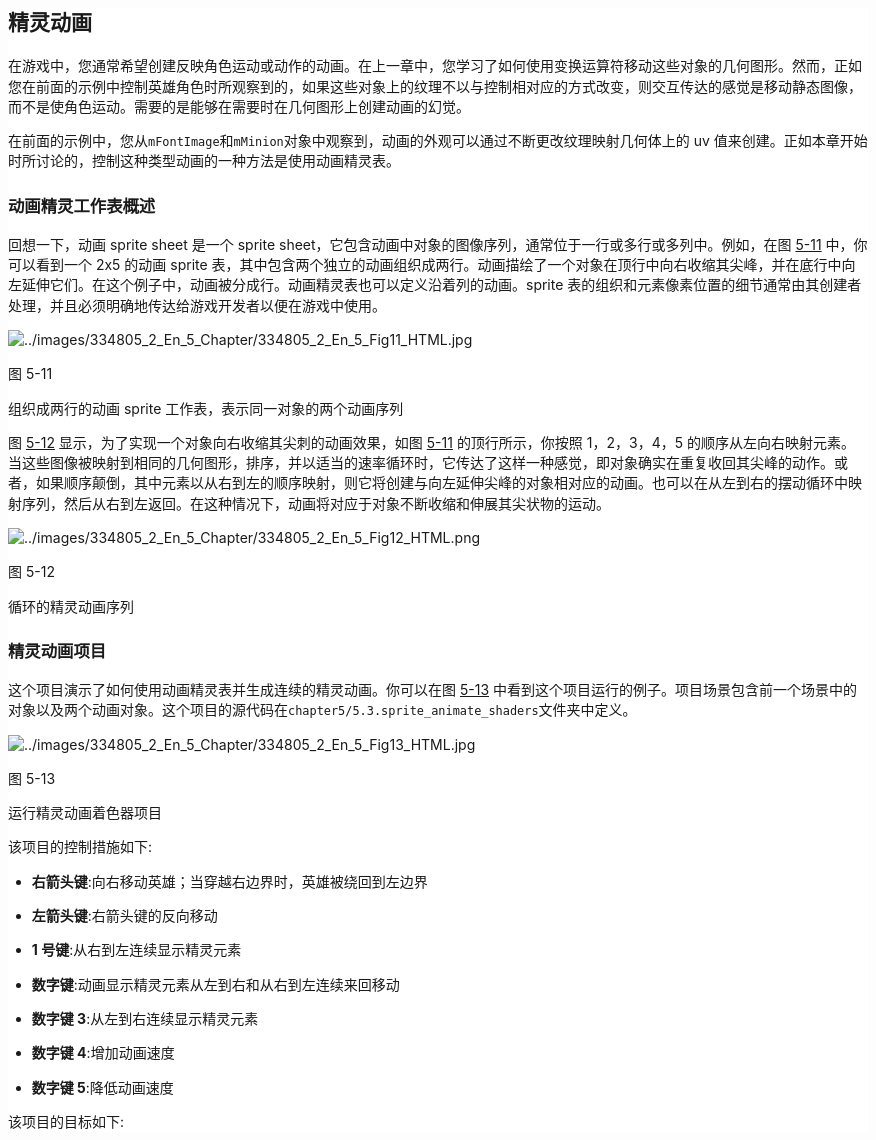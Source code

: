 ## 精灵动画

在游戏中，您通常希望创建反映角色运动或动作的动画。在上一章中，您学习了如何使用变换运算符移动这些对象的几何图形。然而，正如您在前面的示例中控制英雄角色时所观察到的，如果这些对象上的纹理不以与控制相对应的方式改变，则交互传达的感觉是移动静态图像，而不是使角色运动。需要的是能够在需要时在几何图形上创建动画的幻觉。

在前面的示例中，您从`mFontImage`和`mMinion`对象中观察到，动画的外观可以通过不断更改纹理映射几何体上的 uv 值来创建。正如本章开始时所讨论的，控制这种类型动画的一种方法是使用动画精灵表。

### 动画精灵工作表概述

回想一下，动画 sprite sheet 是一个 sprite sheet，它包含动画中对象的图像序列，通常位于一行或多行或多列中。例如，在图 [5-11](#Fig11) 中，你可以看到一个 2x5 的动画 sprite 表，其中包含两个独立的动画组织成两行。动画描绘了一个对象在顶行中向右收缩其尖峰，并在底行中向左延伸它们。在这个例子中，动画被分成行。动画精灵表也可以定义沿着列的动画。sprite 表的组织和元素像素位置的细节通常由其创建者处理，并且必须明确地传达给游戏开发者以便在游戏中使用。

![../images/334805_2_En_5_Chapter/334805_2_En_5_Fig11_HTML.jpg](../images/334805_2_En_5_Chapter/334805_2_En_5_Fig11_HTML.jpg)

图 5-11

组织成两行的动画 sprite 工作表，表示同一对象的两个动画序列

图 [5-12](#Fig12) 显示，为了实现一个对象向右收缩其尖刺的动画效果，如图 [5-11](#Fig11) 的顶行所示，你按照 1，2，3，4，5 的顺序从左向右映射元素。当这些图像被映射到相同的几何图形，排序，并以适当的速率循环时，它传达了这样一种感觉，即对象确实在重复收回其尖峰的动作。或者，如果顺序颠倒，其中元素以从右到左的顺序映射，则它将创建与向左延伸尖峰的对象相对应的动画。也可以在从左到右的摆动循环中映射序列，然后从右到左返回。在这种情况下，动画将对应于对象不断收缩和伸展其尖状物的运动。

![../images/334805_2_En_5_Chapter/334805_2_En_5_Fig12_HTML.png](../images/334805_2_En_5_Chapter/334805_2_En_5_Fig12_HTML.png)

图 5-12

循环的精灵动画序列

### 精灵动画项目

这个项目演示了如何使用动画精灵表并生成连续的精灵动画。你可以在图 [5-13](#Fig13) 中看到这个项目运行的例子。项目场景包含前一个场景中的对象以及两个动画对象。这个项目的源代码在`chapter5/5.3.sprite_animate_shaders`文件夹中定义。

![../images/334805_2_En_5_Chapter/334805_2_En_5_Fig13_HTML.jpg](../images/334805_2_En_5_Chapter/334805_2_En_5_Fig13_HTML.jpg)

图 5-13

运行精灵动画着色器项目

该项目的控制措施如下:

*   **右箭头键**:向右移动英雄；当穿越右边界时，英雄被绕回到左边界

*   **左箭头键**:右箭头键的反向移动

*   **1 号键**:从右到左连续显示精灵元素

*   **数字键**:动画显示精灵元素从左到右和从右到左连续来回移动

*   **数字键 3**:从左到右连续显示精灵元素

*   **数字键 4**:增加动画速度

*   **数字键 5**:降低动画速度

该项目的目标如下:
